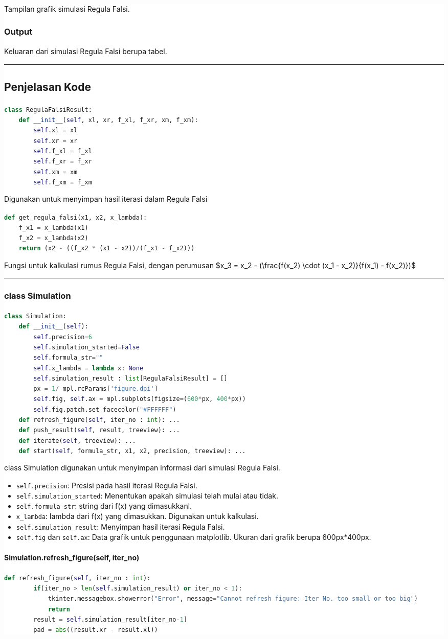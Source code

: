 Tampilan grafik simulasi Regula Falsi.
### Output
Keluaran dari simulasi Regula Falsi berupa tabel.

---
## Penjelasan Kode
```py
class RegulaFalsiResult:
    def __init__(self, xl, xr, f_xl, f_xr, xm, f_xm):
        self.xl = xl
        self.xr = xr
        self.f_xl = f_xl
        self.f_xr = f_xr
        self.xm = xm
        self.f_xm = f_xm
```
Digunakan untuk menyimpan hasil iterasi dalam Regula Falsi

```py
def get_regula_falsi(x1, x2, x_lambda):
    f_x1 = x_lambda(x1)
    f_x2 = x_lambda(x2)
    return (x2 - ((f_x2 * (x1 - x2))/(f_x1 - f_x2)))
```
Fungsi untuk kalkulasi rumus Regula Falsi, dengan perumusan $x_3 = x_2 - (\frac{f(x_2) \cdot (x_1 - x_2)}{f(x_1) - f(x_2)})$

---

### class Simulation
```py
class Simulation:
    def __init__(self):
        self.precision=6
        self.simulation_started=False
        self.formula_str=""
        self.x_lambda = lambda x: None
        self.simulation_result : list[RegulaFalsiResult] = []
        px = 1/ mpl.rcParams['figure.dpi']
        self.fig, self.ax = mpl.subplots(figsize=(600*px, 400*px))
        self.fig.patch.set_facecolor("#FFFFFF")
    def refresh_figure(self, iter_no : int): ...
    def push_result(self, result, treeview): ...
    def iterate(self, treeview): ...
    def start(self, formula_str, x1, x2, precision, treeview): ...
```
class Simulation digunakan untuk menyimpan informasi dari simulasi Regula Falsi.
- ```self.precision```: Presisi pada hasil iterasi Regula Falsi.
- ```self.simulation_started```: Menentukan apakah simulasi telah mulai atau tidak.
- ```self.formula_str```: string dari f(x) yang dimasukkanl.
- ```x_lambda```: lambda dari f(x) yang dimasukkan. Digunakan untuk kalkulasi.
- ```self.simulation_result```: Menyimpan hasil iterasi Regula Falsi.
- ```self.fig``` dan ```self.ax```: Data grafik untuk penggunaan matplotlib. Ukuran dari grafik berupa 600px*400px.
#### Simulation.refresh_figure(self, iter_no)
```py
def refresh_figure(self, iter_no : int):
        if(iter_no > len(self.simulation_result) or iter_no < 1):
            tkinter.messagebox.showerror("Error", message="Cannot refresh figure: Iter No. too small or too big")
            return
        result = self.simulation_result[iter_no-1]
        pad = abs((result.xr - result.xl))
```